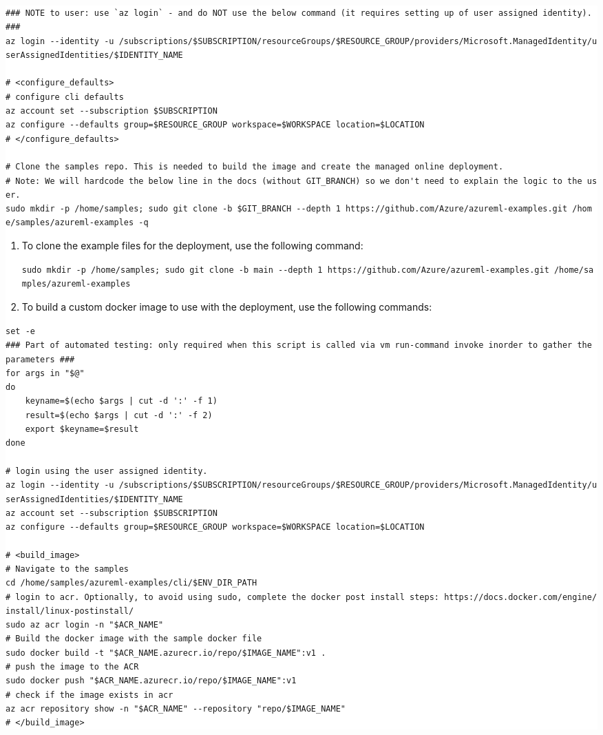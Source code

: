 ```azurecli
### NOTE to user: use `az login` - and do NOT use the below command (it requires setting up of user assigned identity). ###
az login --identity -u /subscriptions/$SUBSCRIPTION/resourceGroups/$RESOURCE_GROUP/providers/Microsoft.ManagedIdentity/userAssignedIdentities/$IDENTITY_NAME

# <configure_defaults> 
# configure cli defaults
az account set --subscription $SUBSCRIPTION
az configure --defaults group=$RESOURCE_GROUP workspace=$WORKSPACE location=$LOCATION
# </configure_defaults> 

# Clone the samples repo. This is needed to build the image and create the managed online deployment.
# Note: We will hardcode the below line in the docs (without GIT_BRANCH) so we don't need to explain the logic to the user.
sudo mkdir -p /home/samples; sudo git clone -b $GIT_BRANCH --depth 1 https://github.com/Azure/azureml-examples.git /home/samples/azureml-examples -q

```

1. To clone the example files for the deployment, use the following command:

    ```azurecli
    sudo mkdir -p /home/samples; sudo git clone -b main --depth 1 https://github.com/Azure/azureml-examples.git /home/samples/azureml-examples
    ```

1. To build a custom docker image to use with the deployment, use the following commands:

```azurecli
set -e
### Part of automated testing: only required when this script is called via vm run-command invoke inorder to gather the parameters ###
for args in "$@"
do
    keyname=$(echo $args | cut -d ':' -f 1)
    result=$(echo $args | cut -d ':' -f 2)
    export $keyname=$result
done

# login using the user assigned identity. 
az login --identity -u /subscriptions/$SUBSCRIPTION/resourceGroups/$RESOURCE_GROUP/providers/Microsoft.ManagedIdentity/userAssignedIdentities/$IDENTITY_NAME
az account set --subscription $SUBSCRIPTION
az configure --defaults group=$RESOURCE_GROUP workspace=$WORKSPACE location=$LOCATION

# <build_image> 
# Navigate to the samples
cd /home/samples/azureml-examples/cli/$ENV_DIR_PATH
# login to acr. Optionally, to avoid using sudo, complete the docker post install steps: https://docs.docker.com/engine/install/linux-postinstall/
sudo az acr login -n "$ACR_NAME"
# Build the docker image with the sample docker file
sudo docker build -t "$ACR_NAME.azurecr.io/repo/$IMAGE_NAME":v1 .
# push the image to the ACR
sudo docker push "$ACR_NAME.azurecr.io/repo/$IMAGE_NAME":v1
# check if the image exists in acr
az acr repository show -n "$ACR_NAME" --repository "repo/$IMAGE_NAME"
# </build_image> 
```
